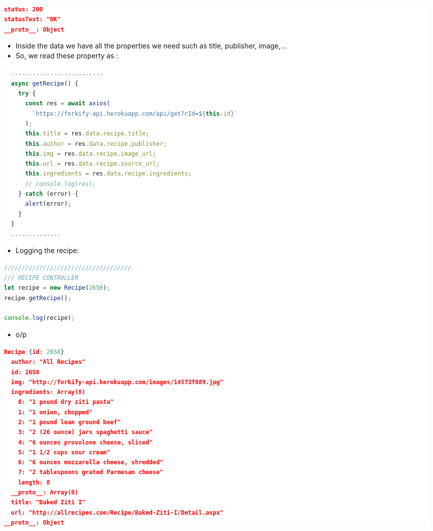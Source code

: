```json
status: 200
statusText: "OK"
__proto__: Object
```

- Inside the data we have all the properties we need such as title, publisher, image,...
- So, we read these property as :

```js
  ..........................
  async getRecipe() {
    try {
      const res = await axios(
        `https://forkify-api.herokuapp.com/api/get?rId=${this.id}`
      );
      this.title = res.data.recipe.title;
      this.author = res.data.recipe.publisher;
      this.img = res.data.recipe.image_url;
      this.url = res.data.recipe.source_url;
      this.ingredients = res.data.recipe.ingredients;
      // console.log(res);
    } catch (error) {
      alert(error);
    }
  }
  ..............
```

- Logging the recipe:

```js
////////////////////////////////////
/// RECIPE CONTROLLER
let recipe = new Recipe(2658);
recipe.getRecipe();

console.log(recipe);
```

- o/p

```json
Recipe {id: 2658}
  author: "All Recipes"
  id: 2658
  img: "http://forkify-api.herokuapp.com/images/14573f089.jpg"
  ingredients: Array(8)
    0: "1 pound dry ziti pasta"
    1: "1 onion, chopped"
    2: "1 pound lean ground beef"
    3: "2 (26 ounce) jars spaghetti sauce"
    4: "6 ounces provolone cheese, sliced"
    5: "1 1/2 cups sour cream"
    6: "6 ounces mozzarella cheese, shredded"
    7: "2 tablespoons grated Parmesan cheese"
    length: 8
  __proto__: Array(0)
  title: "Baked Ziti I"
  url: "http://allrecipes.com/Recipe/Baked-Ziti-I/Detail.aspx"
__proto__: Object
```
